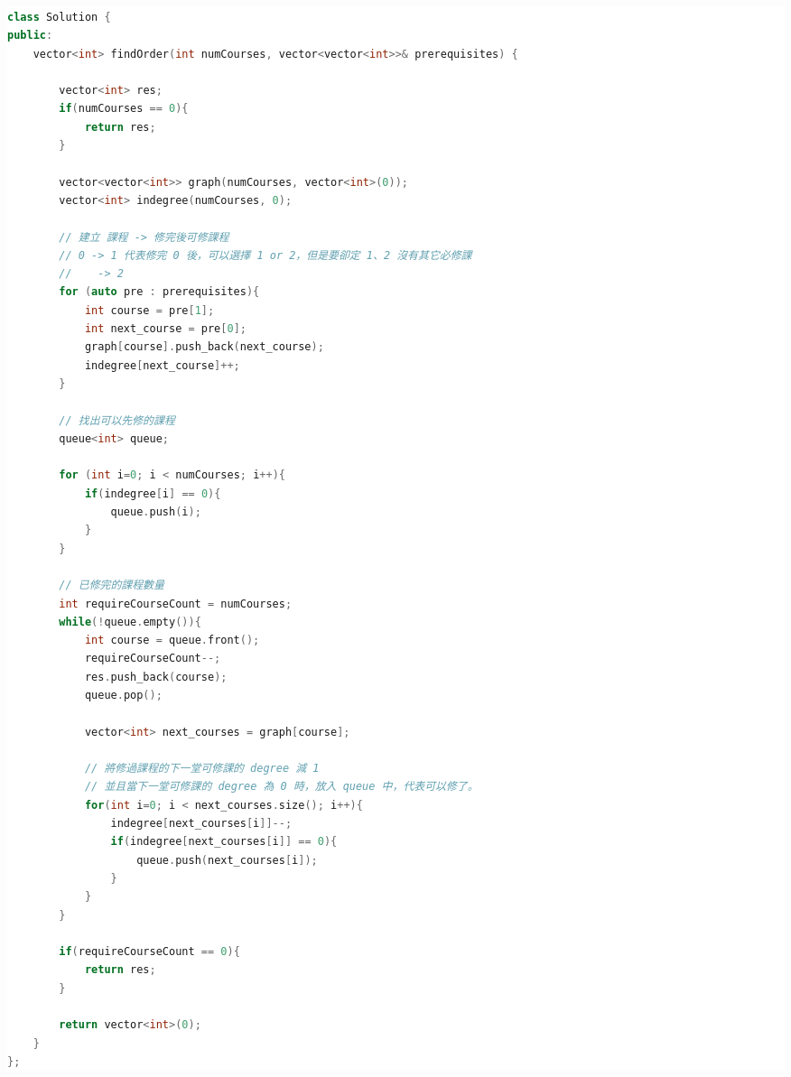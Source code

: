 ```c++
class Solution {
public:
    vector<int> findOrder(int numCourses, vector<vector<int>>& prerequisites) {
        
        vector<int> res;
        if(numCourses == 0){
            return res;
        }
        
        vector<vector<int>> graph(numCourses, vector<int>(0));
        vector<int> indegree(numCourses, 0);
        
        // 建立 課程 -> 修完後可修課程
        // 0 -> 1 代表修完 0 後，可以選擇 1 or 2，但是要卻定 1、2 沒有其它必修課
        //    -> 2
        for (auto pre : prerequisites){
            int course = pre[1];
            int next_course = pre[0];
            graph[course].push_back(next_course);
            indegree[next_course]++;
        }
        
        // 找出可以先修的課程
        queue<int> queue;
       
        for (int i=0; i < numCourses; i++){
            if(indegree[i] == 0){
                queue.push(i);
            }
        }
        
        // 已修完的課程數量
        int requireCourseCount = numCourses;
        while(!queue.empty()){
            int course = queue.front();
            requireCourseCount--;
            res.push_back(course);
            queue.pop();
            
            vector<int> next_courses = graph[course];
            
            // 將修過課程的下一堂可修課的 degree 減 1
            // 並且當下一堂可修課的 degree 為 0 時，放入 queue 中，代表可以修了。
            for(int i=0; i < next_courses.size(); i++){
                indegree[next_courses[i]]--;
                if(indegree[next_courses[i]] == 0){
                    queue.push(next_courses[i]);
                }
            }
        }
        
        if(requireCourseCount == 0){
            return res; 
        }
        
        return vector<int>(0);
    }
};
```
